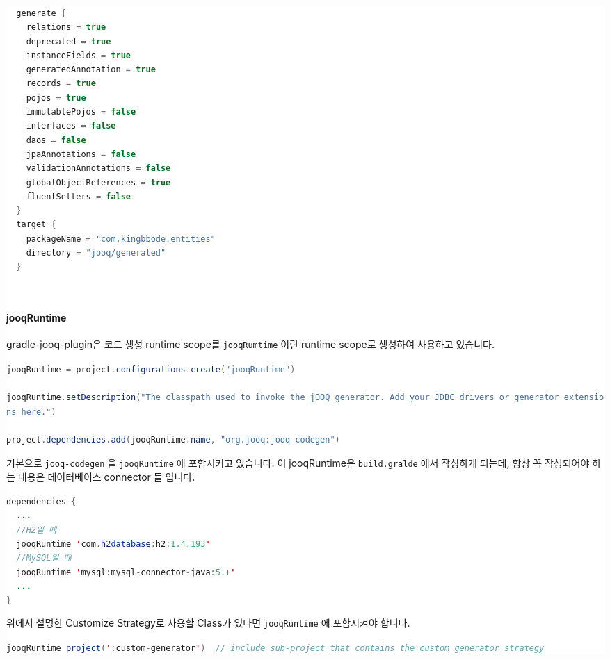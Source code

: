 ```java
  generate {
    relations = true
    deprecated = true
    instanceFields = true
    generatedAnnotation = true
    records = true
    pojos = true
    immutablePojos = false
    interfaces = false
    daos = false
    jpaAnnotations = false
    validationAnnotations = false
    globalObjectReferences = true
    fluentSetters = false
  }
  target {
    packageName = "com.kingbbode.entities"
    directory = "jooq/generated"
  }
```

<br>

#### jooqRuntime

[gradle-jooq-plugin](https://github.com/etiennestuder/gradle-jooq-plugin)은 코드 생성 runtime scope를 `jooqRumtime` 이란 runtime scope로 생성하여 사용하고 있습니다.

```java
jooqRuntime = project.configurations.create("jooqRuntime")

jooqRuntime.setDescription("The classpath used to invoke the jOOQ generator. Add your JDBC drivers or generator extensions here.")

project.dependencies.add(jooqRuntime.name, "org.jooq:jooq-codegen")
```

기본으로 `jooq-codegen` 을 `jooqRuntime` 에 포함시키고 있습니다. 이 jooqRuntime은 `build.gralde` 에서 작성하게 되는데, 항상 꼭 작성되어야 하는 내용은 데이터베이스 connector 들 입니다.

```java
dependencies {
  ...
  //H2일 때
  jooqRuntime 'com.h2database:h2:1.4.193'
  //MySQL일 때
  jooqRuntime 'mysql:mysql-connector-java:5.+'
  ...
}
```

위에서 설명한 Customize Strategy로 사용할 Class가 있다면 `jooqRuntime` 에 포함시켜야 합니다.

```java
jooqRuntime project(':custom-generator')  // include sub-project that contains the custom generator strategy
```
